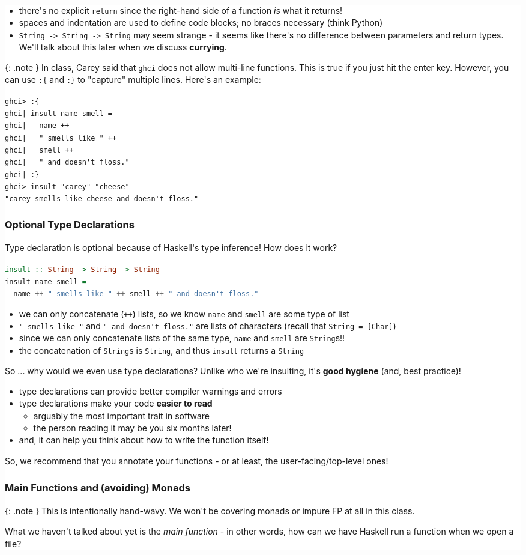 - there's no explicit `return` since the right-hand side of a function *is* what it returns!
- spaces and indentation are used to define code blocks; no braces necessary (think Python)
- `String -> String -> String` may seem strange - it seems like there's no difference between parameters and return types. We'll talk about this later when we discuss **currying**.

{: .note }
In class, Carey said that `ghci` does not allow multi-line functions. This is true if you just hit the enter key. However, you can use `:{` and `:}` to "capture" multiple lines. Here's an example:

```console
ghci> :{
ghci| insult name smell =
ghci|   name ++
ghci|   " smells like " ++
ghci|   smell ++
ghci|   " and doesn't floss."
ghci| :}
ghci> insult "carey" "cheese"
"carey smells like cheese and doesn't floss."
```

### Optional Type Declarations

Type declaration is optional because of Haskell's type inference! How does it work?

```hs
insult :: String -> String -> String
insult name smell =
  name ++ " smells like " ++ smell ++ " and doesn't floss."
```

- we can only concatenate (`++`) lists, so we know `name` and `smell` are some type of list
- `" smells like "` and `" and doesn't floss."` are lists of characters (recall that `String = [Char]`)
- since we can only concatenate lists of the same type, `name` and `smell` are `String`s!!
- the concatenation of `String`s is `String`, and thus `insult` returns a `String`

So ... why would we even use type declarations? Unlike who we're insulting, it's **good hygiene** (and, best practice)!

- type declarations can provide better compiler warnings and errors
- type declarations make your code **easier to read**
  - arguably the most important trait in software
  - the person reading it may be you six months later!
- and, it can help you think about how to write the function itself!

So, we recommend that you annotate your functions - or at least, the user-facing/top-level ones!

### Main Functions and (avoiding) Monads

{: .note }
This is intentionally hand-wavy. We won't be covering [monads](https://en.wikipedia.org/wiki/Monad_(functional_programming)) or impure FP at all in this class.

What we haven't talked about yet is the *main function* - in other words, how can we have Haskell run a function when we open a file?

